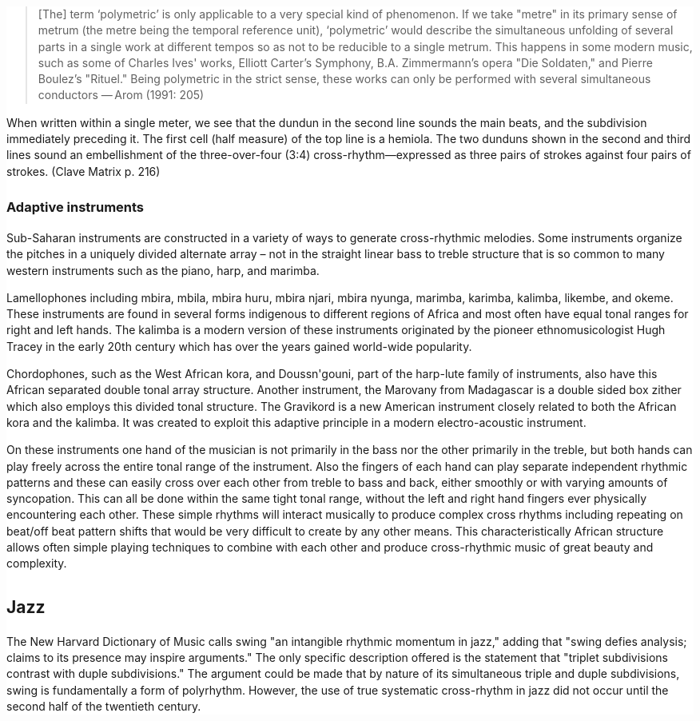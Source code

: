 > [The] term ‘polymetric’ is only applicable to a very special kind of phenomenon. If we take "metre" in its primary sense of metrum (the metre being the temporal reference unit), ‘polymetric’ would describe the simultaneous unfolding of several parts in a single work at different tempos so as not to be reducible to a single metrum. This happens in some modern music, such as some of Charles Ives' works, Elliott Carter’s Symphony, B.A. Zimmermann’s opera "Die Soldaten," and Pierre Boulez’s "Rituel." Being polymetric in the strict sense, these works can only be performed with several simultaneous conductors
> — Arom (1991: 205)

When written within a single meter, we see that the dundun in the second line sounds the main beats, and the subdivision immediately preceding it. The first cell (half measure) of the top line is a hemiola. The two dunduns shown in the second and third lines sound an embellishment of the three-over-four (3:4) cross-rhythm—expressed as three pairs of strokes against four pairs of strokes. (Clave Matrix p. 216)

### Adaptive instruments

Sub-Saharan instruments are constructed in a variety of ways to generate cross-rhythmic melodies. Some instruments organize the pitches in a uniquely divided alternate array – not in the straight linear bass to treble structure that is so common to many western instruments such as the piano, harp, and marimba.

Lamellophones including mbira, mbila, mbira huru, mbira njari, mbira nyunga, marimba, karimba, kalimba, likembe, and okeme. These instruments are found in several forms indigenous to different regions of Africa and most often have equal tonal ranges for right and left hands. The kalimba is a modern version of these instruments originated by the pioneer ethnomusicologist Hugh Tracey in the early 20th century which has over the years gained world-wide popularity.

Chordophones, such as the West African kora, and Doussn'gouni, part of the harp-lute family of instruments, also have this African separated double tonal array structure. Another instrument, the Marovany from Madagascar is a double sided box zither which also employs this divided tonal structure. The Gravikord is a new American instrument closely related to both the African kora and the kalimba. It was created to exploit this adaptive principle in a modern electro-acoustic instrument.

On these instruments one hand of the musician is not primarily in the bass nor the other primarily in the treble, but both hands can play freely across the entire tonal range of the instrument. Also the fingers of each hand can play separate independent rhythmic patterns and these can easily cross over each other from treble to bass and back, either smoothly or with varying amounts of syncopation. This can all be done within the same tight tonal range, without the left and right hand fingers ever physically encountering each other. These simple rhythms will interact musically to produce complex cross rhythms including repeating on beat/off beat pattern shifts that would be very difficult to create by any other means. This characteristically African structure allows often simple playing techniques to combine with each other and produce cross-rhythmic music of great beauty and complexity.

## Jazz

The New Harvard Dictionary of Music calls swing "an intangible rhythmic momentum in jazz," adding that "swing defies analysis; claims to its presence may inspire arguments." The only specific description offered is the statement that "triplet subdivisions contrast with duple subdivisions." The argument could be made that by nature of its simultaneous triple and duple subdivisions, swing is fundamentally a form of polyrhythm. However, the use of true systematic cross-rhythm in jazz did not occur until the second half of the twentieth century.
